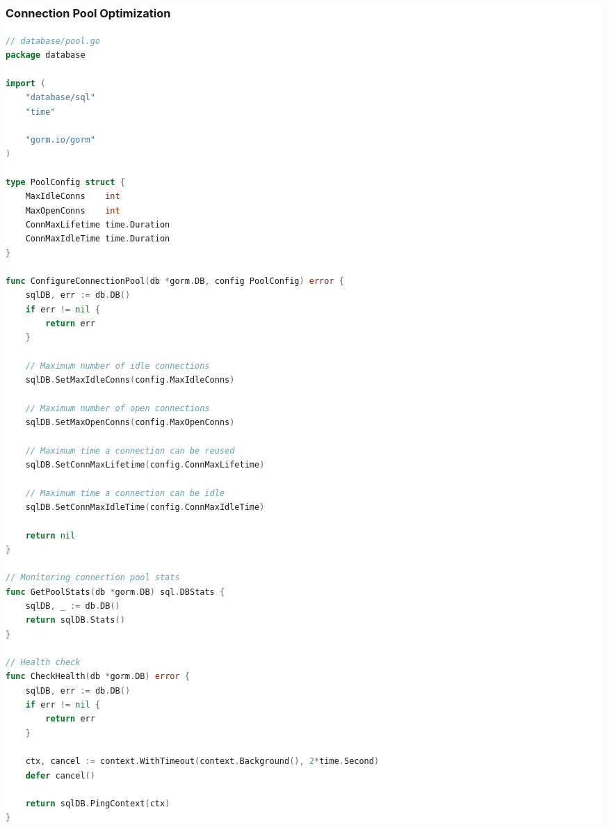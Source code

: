 ### Connection Pool Optimization

```go
// database/pool.go
package database

import (
    "database/sql"
    "time"

    "gorm.io/gorm"
)

type PoolConfig struct {
    MaxIdleConns    int
    MaxOpenConns    int
    ConnMaxLifetime time.Duration
    ConnMaxIdleTime time.Duration
}

func ConfigureConnectionPool(db *gorm.DB, config PoolConfig) error {
    sqlDB, err := db.DB()
    if err != nil {
        return err
    }

    // Maximum number of idle connections
    sqlDB.SetMaxIdleConns(config.MaxIdleConns)

    // Maximum number of open connections
    sqlDB.SetMaxOpenConns(config.MaxOpenConns)

    // Maximum time a connection can be reused
    sqlDB.SetConnMaxLifetime(config.ConnMaxLifetime)

    // Maximum time a connection can be idle
    sqlDB.SetConnMaxIdleTime(config.ConnMaxIdleTime)

    return nil
}

// Monitoring connection pool stats
func GetPoolStats(db *gorm.DB) sql.DBStats {
    sqlDB, _ := db.DB()
    return sqlDB.Stats()
}

// Health check
func CheckHealth(db *gorm.DB) error {
    sqlDB, err := db.DB()
    if err != nil {
        return err
    }

    ctx, cancel := context.WithTimeout(context.Background(), 2*time.Second)
    defer cancel()

    return sqlDB.PingContext(ctx)
}
```
